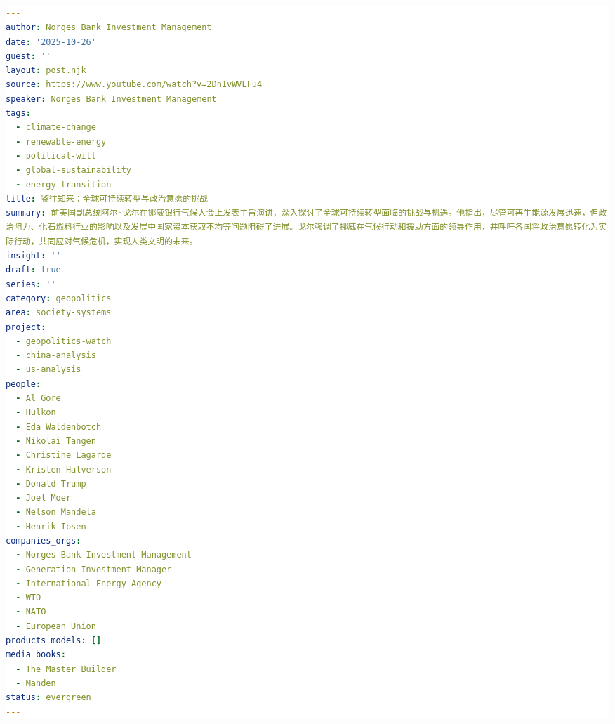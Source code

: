 ```yaml
---
author: Norges Bank Investment Management
date: '2025-10-26'
guest: ''
layout: post.njk
source: https://www.youtube.com/watch?v=2Dn1vWVLFu4
speaker: Norges Bank Investment Management
tags:
  - climate-change
  - renewable-energy
  - political-will
  - global-sustainability
  - energy-transition
title: 鉴往知来：全球可持续转型与政治意愿的挑战
summary: 前美国副总统阿尔·戈尔在挪威银行气候大会上发表主旨演讲，深入探讨了全球可持续转型面临的挑战与机遇。他指出，尽管可再生能源发展迅速，但政治阻力、化石燃料行业的影响以及发展中国家资本获取不均等问题阻碍了进展。戈尔强调了挪威在气候行动和援助方面的领导作用，并呼吁各国将政治意愿转化为实际行动，共同应对气候危机，实现人类文明的未来。
insight: ''
draft: true
series: ''
category: geopolitics
area: society-systems
project:
  - geopolitics-watch
  - china-analysis
  - us-analysis
people:
  - Al Gore
  - Hulkon
  - Eda Waldenbotch
  - Nikolai Tangen
  - Christine Lagarde
  - Kristen Halverson
  - Donald Trump
  - Joel Moer
  - Nelson Mandela
  - Henrik Ibsen
companies_orgs:
  - Norges Bank Investment Management
  - Generation Investment Manager
  - International Energy Agency
  - WTO
  - NATO
  - European Union
products_models: []
media_books:
  - The Master Builder
  - Manden
status: evergreen
---
```
